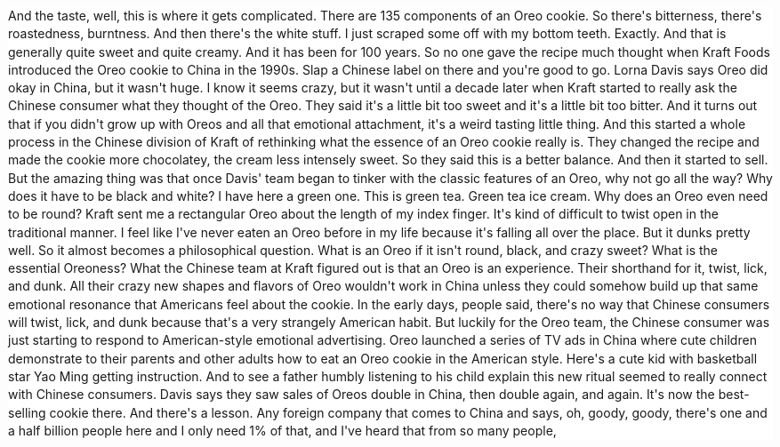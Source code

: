 And the taste, well, this is where it gets complicated.
There are 135 components of an Oreo cookie.
So there's bitterness, there's roastedness, burntness.
And then there's the white stuff.
I just scraped some off with my bottom teeth.
Exactly.
And that is generally quite sweet and quite creamy.
And it has been for 100 years.
So no one gave the recipe much thought
when Kraft Foods introduced the Oreo cookie to China in the 1990s.
Slap a Chinese label on there and you're good to go.
Lorna Davis says Oreo did okay in China, but it wasn't huge.
I know it seems crazy, but it wasn't until a decade later
when Kraft started to really ask the Chinese consumer
what they thought of the Oreo.
They said it's a little bit too sweet and it's a little bit too bitter.
And it turns out that if you didn't grow up with Oreos
and all that emotional attachment, it's a weird tasting little thing.
And this started a whole process in the Chinese division of Kraft
of rethinking what the essence of an Oreo cookie really is.
They changed the recipe and made the cookie more chocolatey,
the cream less intensely sweet.
So they said this is a better balance.
And then it started to sell.
But the amazing thing was that once Davis' team began to tinker
with the classic features of an Oreo, why not go all the way?
Why does it have to be black and white?
I have here a green one. This is green tea.
Green tea ice cream.
Why does an Oreo even need to be round?
Kraft sent me a rectangular Oreo about the length of my index finger.
It's kind of difficult to twist open in the traditional manner.
I feel like I've never eaten an Oreo before in my life
because it's falling all over the place.
But it dunks pretty well.
So it almost becomes a philosophical question.
What is an Oreo if it isn't round, black, and crazy sweet?
What is the essential Oreoness?
What the Chinese team at Kraft figured out is that an Oreo is an experience.
Their shorthand for it, twist, lick, and dunk.
All their crazy new shapes and flavors of Oreo wouldn't work in China
unless they could somehow build up that same emotional resonance
that Americans feel about the cookie.
In the early days, people said,
there's no way that Chinese consumers will twist, lick, and dunk
because that's a very strangely American habit.
But luckily for the Oreo team,
the Chinese consumer was just starting to respond
to American-style emotional advertising.
Oreo launched a series of TV ads in China
where cute children demonstrate to their parents and other adults
how to eat an Oreo cookie in the American style.
Here's a cute kid with basketball star Yao Ming getting instruction.
And to see a father humbly listening to his child
explain this new ritual
seemed to really connect with Chinese consumers.
Davis says they saw sales of Oreos double in China,
then double again, and again.
It's now the best-selling cookie there.
And there's a lesson.
Any foreign company that comes to China and says,
oh, goody, goody, there's one and a half billion people here
and I only need 1% of that,
and I've heard that from so many people,